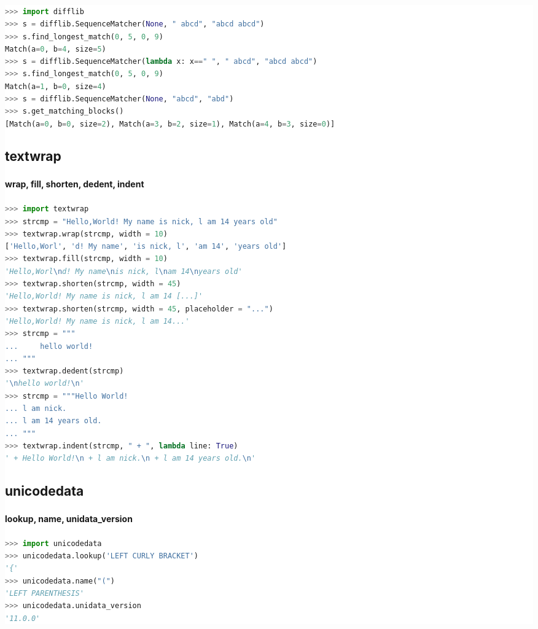 ```python
>>> import difflib
>>> s = difflib.SequenceMatcher(None, " abcd", "abcd abcd")
>>> s.find_longest_match(0, 5, 0, 9)
Match(a=0, b=4, size=5)
>>> s = difflib.SequenceMatcher(lambda x: x==" ", " abcd", "abcd abcd")
>>> s.find_longest_match(0, 5, 0, 9)
Match(a=1, b=0, size=4)
>>> s = difflib.SequenceMatcher(None, "abcd", "abd")
>>> s.get_matching_blocks()
[Match(a=0, b=0, size=2), Match(a=3, b=2, size=1), Match(a=4, b=3, size=0)]
```

## textwrap

#### wrap, fill, shorten, dedent, indent

```python
>>> import textwrap
>>> strcmp = "Hello,World! My name is nick, l am 14 years old"
>>> textwrap.wrap(strcmp, width = 10)
['Hello,Worl', 'd! My name', 'is nick, l', 'am 14', 'years old']
>>> textwrap.fill(strcmp, width = 10)
'Hello,Worl\nd! My name\nis nick, l\nam 14\nyears old'
>>> textwrap.shorten(strcmp, width = 45)
'Hello,World! My name is nick, l am 14 [...]'
>>> textwrap.shorten(strcmp, width = 45, placeholder = "...")
'Hello,World! My name is nick, l am 14...'
>>> strcmp = """
...     hello world!
... """
>>> textwrap.dedent(strcmp)
'\nhello world!\n'
>>> strcmp = """Hello World!
... l am nick.
... l am 14 years old.
... """
>>> textwrap.indent(strcmp, " + ", lambda line: True)
' + Hello World!\n + l am nick.\n + l am 14 years old.\n'
```

## unicodedata

#### lookup, name, unidata_version

```python
>>> import unicodedata
>>> unicodedata.lookup('LEFT CURLY BRACKET')
'{'
>>> unicodedata.name("(")
'LEFT PARENTHESIS'
>>> unicodedata.unidata_version
'11.0.0'
```
